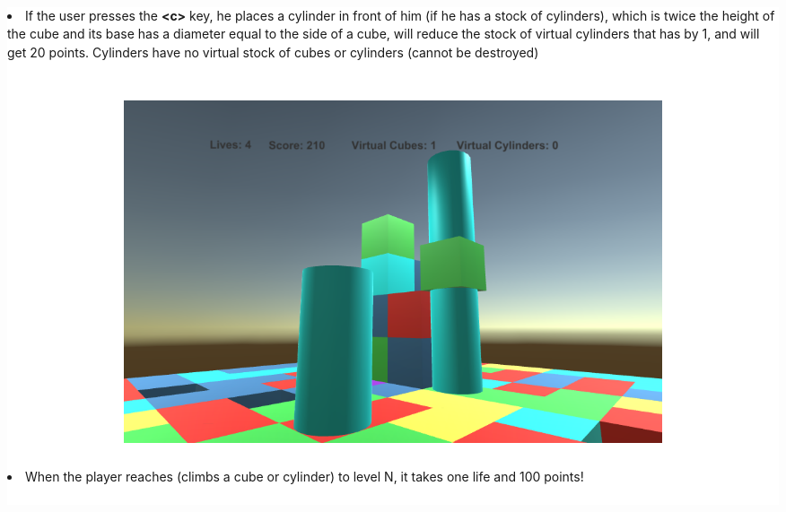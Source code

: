 <li>If the user presses the <b>&ltc&gt</b> key, he places a cylinder in front of him (if he has a stock of cylinders), which is twice the height of the cube and its base has a diameter equal to the side of a cube, will reduce the stock of virtual cylinders that has by 1, and will get 20 points. Cylinders have no virtual stock of cubes or cylinders (cannot be destroyed)</li>

</br>
<p align="center">
  <img width="600" height="400" src="./Images/scene4.png">
</p>

<li>When the player reaches (climbs a cube or cylinder) to level N, it takes one life and 100 points!</li>

</br>
<p align="center">